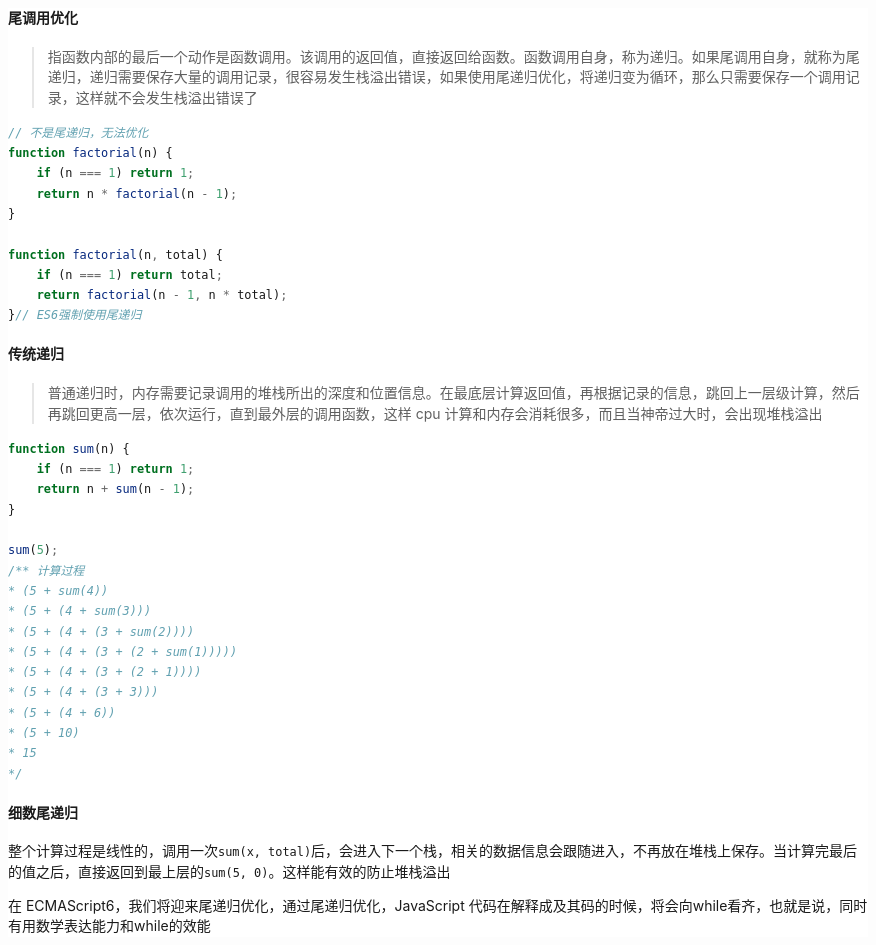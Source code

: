 
#### 尾调用优化

> 指函数内部的最后一个动作是函数调用。该调用的返回值，直接返回给函数。函数调用自身，称为递归。如果尾调用自身，就称为尾递归，递归需要保存大量的调用记录，很容易发生栈溢出错误，如果使用尾递归优化，将递归变为循环，那么只需要保存一个调用记录，这样就不会发生栈溢出错误了


```javascript
// 不是尾递归，无法优化
function factorial(n) {
    if (n === 1) return 1;
    return n * factorial(n - 1);
}

function factorial(n, total) {
    if (n === 1) return total;
    return factorial(n - 1, n * total);
}// ES6强制使用尾递归
```



#### 传统递归

> 普通递归时，内存需要记录调用的堆栈所出的深度和位置信息。在最底层计算返回值，再根据记录的信息，跳回上一层级计算，然后再跳回更高一层，依次运行，直到最外层的调用函数，这样 cpu 计算和内存会消耗很多，而且当神帝过大时，会出现堆栈溢出

```javascript
function sum(n) {
    if (n === 1) return 1;
    return n + sum(n - 1);
}

sum(5);
/** 计算过程
* (5 + sum(4))
* (5 + (4 + sum(3)))
* (5 + (4 + (3 + sum(2))))
* (5 + (4 + (3 + (2 + sum(1)))))
* (5 + (4 + (3 + (2 + 1))))
* (5 + (4 + (3 + 3)))
* (5 + (4 + 6))
* (5 + 10)
* 15
*/
```





#### 细数尾递归

整个计算过程是线性的，调用一次`sum(x, total)`后，会进入下一个栈，相关的数据信息会跟随进入，不再放在堆栈上保存。当计算完最后的值之后，直接返回到最上层的`sum(5, 0)`。这样能有效的防止堆栈溢出

在 ECMAScript6，我们将迎来尾递归优化，通过尾递归优化，JavaScript 代码在解释成及其码的时候，将会向while看齐，也就是说，同时有用数学表达能力和while的效能
